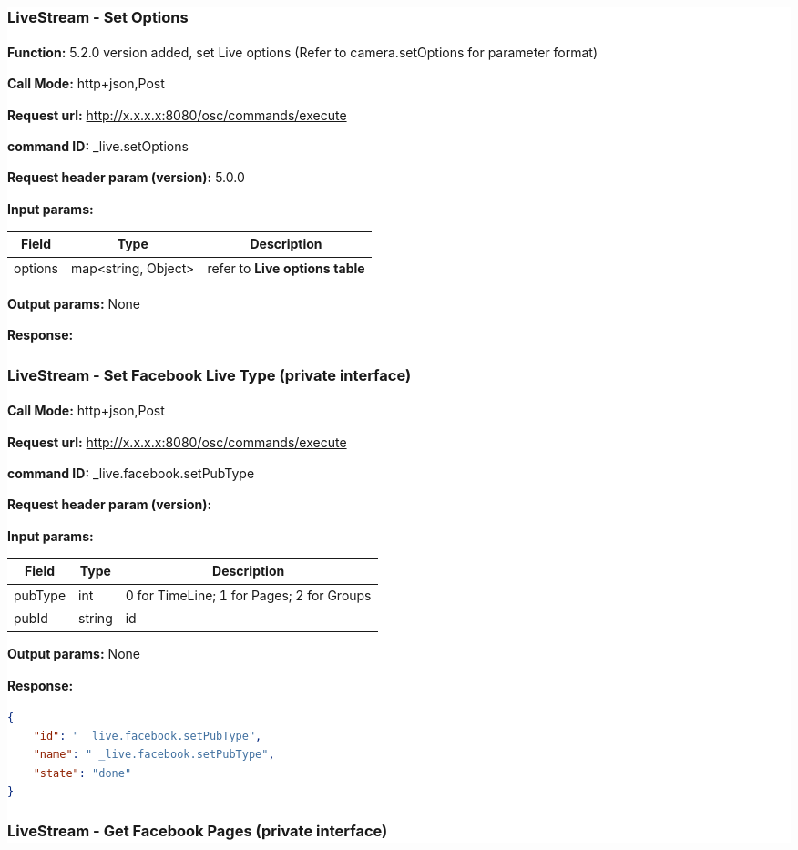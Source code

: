 
### LiveStream - Set Options

**Function:**  5.2.0 version added, set Live options (Refer to camera.setOptions for parameter format)

**Call Mode:**  http+json,Post

**Request url:**  http://x.x.x.x:8080/osc/commands/execute

**command ID:**  _live.setOptions

**Request header param (version):**  5.0.0

**Input params:**  

| Field   | Type                | Description                     |
| ------- | ------------------- | ------------------------------- |
| options | map<string, Object> | refer to **Live options table** |

**Output params:**  None

**Response:**  



### LiveStream - Set Facebook Live Type (private interface)

**Call Mode:**  http+json,Post

**Request url:**  http://x.x.x.x:8080/osc/commands/execute

**command ID:**  _live.facebook.setPubType

**Request header param (version):**  

**Input params:**  

| Field   | Type   | Description                              |
| ------- | ------ | ---------------------------------------- |
| pubType | int    | 0 for TimeLine;  1 for Pages;   2 for Groups |
| pubId   | string | id                                       |

**Output params:**   None

**Response:**

```json
{
	"id": " _live.facebook.setPubType",
	"name": " _live.facebook.setPubType",
	"state": "done"
}
```





### LiveStream - Get Facebook Pages (private interface)
